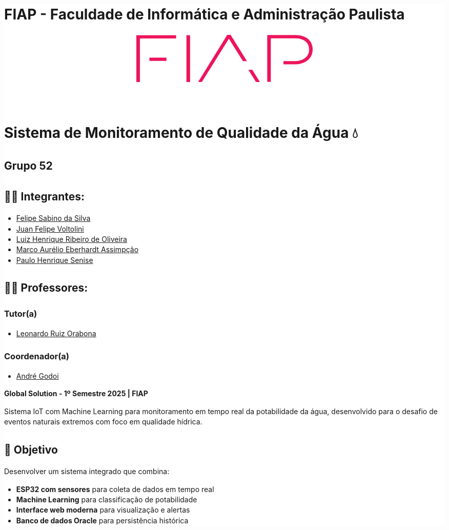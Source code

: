 # FIAP - Faculdade de Informática e Administração Paulista 

<p align="center">
<a href= "https://www.fiap.com.br/"><img src="imagem/logo-fiap.png" alt="FIAP - Faculdade de Informática e Admnistração Paulista" border="0" width=40% height=40%></a>
</p>

<br>

# Sistema de Monitoramento de Qualidade da Água 💧

## Grupo 52

## 👨‍🎓 Integrantes: 
- <a href="https://github.com/FelipeSabinoTMRS">Felipe Sabino da Silva</a>
- <a href="https://github.com/juanvoltolini-rm562890">Juan Felipe Voltolini</a>
- <a href="https://github.com/Luiz-FIAP">Luiz Henrique Ribeiro de Oliveira</a> 
- <a href="https://github.com/marcofiap">Marco Aurélio Eberhardt Assimpção</a>
- <a href="https://github.com/PauloSenise">Paulo Henrique Senise</a> 


## 👩‍🏫 Professores:
### Tutor(a) 
- <a href="https://github.com/Leoruiz197">Leonardo Ruiz Orabona</a>
### Coordenador(a)
- <a href="https://github.com/agodoi">André Godoi</a>



**Global Solution - 1º Semestre 2025 | FIAP**

Sistema IoT com Machine Learning para monitoramento em tempo real da potabilidade da água, desenvolvido para o desafio de eventos naturais extremos com foco em qualidade hídrica.

## 🎯 Objetivo

Desenvolver um sistema integrado que combina:
- **ESP32 com sensores** para coleta de dados em tempo real
- **Machine Learning** para classificação de potabilidade
- **Interface web moderna** para visualização e alertas
- **Banco de dados Oracle** para persistência histórica
